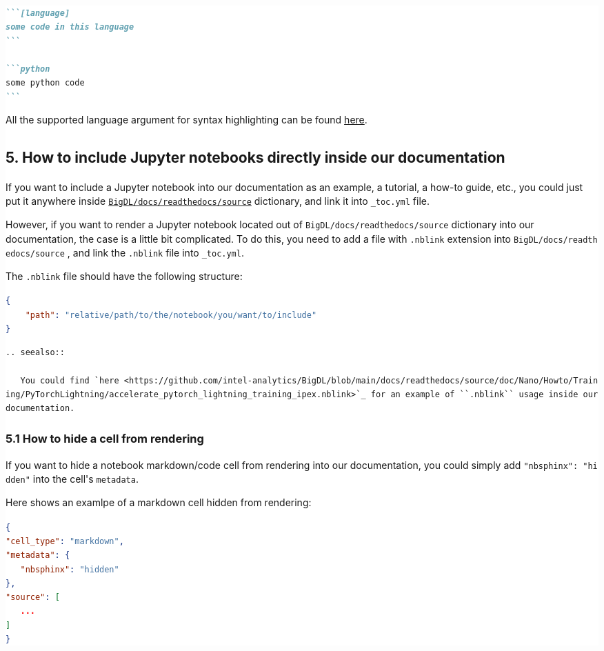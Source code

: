 ~~~md
```[language]
some code in this language
```

```python
some python code
```
~~~

</td>
<td>

All the supported language argument for syntax highlighting can be found [here](https://pygments.org/docs/lexers/).

</td>
</tr>
</table>

## 5. How to include Jupyter notebooks directly inside our documentation
If you want to include a Jupyter notebook into our documentation as an example, a tutorial, a how-to guide, etc., you could just put it anywhere inside [`BigDL/docs/readthedocs/source`](https://github.com/intel-analytics/BigDL/tree/main/docs/readthedocs/source) dictionary, and link it into `_toc.yml` file.

However, if you want to render a Jupyter notebook located out of `BigDL/docs/readthedocs/source` dictionary into our documentation, the case is a little bit complicated. To do this, you need to add a file with `.nblink` extension into `BigDL/docs/readthedocs/source` , and link the `.nblink` file into `_toc.yml`.

The `.nblink` file should have the following structure:
```json
{
    "path": "relative/path/to/the/notebook/you/want/to/include"
}
```

```eval_rst
.. seealso::

   You could find `here <https://github.com/intel-analytics/BigDL/blob/main/docs/readthedocs/source/doc/Nano/Howto/Training/PyTorchLightning/accelerate_pytorch_lightning_training_ipex.nblink>`_ for an example of ``.nblink`` usage inside our documentation.
```

### 5.1 How to hide a cell from rendering

If you want to hide a notebook markdown/code cell from rendering into our documentation, you could simply add `"nbsphinx": "hidden"` into the cell's `metadata`.

Here shows an examlpe of a markdown cell hidden from rendering:

```json
{
"cell_type": "markdown",
"metadata": {
   "nbsphinx": "hidden"
},
"source": [
   ...
]
}
```
